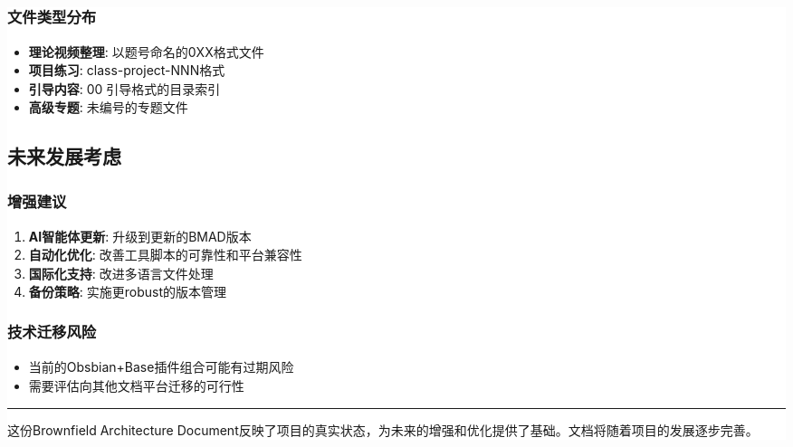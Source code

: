 ### 文件类型分布
- **理论视频整理**: 以题号命名的0XX格式文件
- **项目练习**: class-project-NNN格式
- **引导内容**: 00 引导格式的目录索引
- **高级专题**: 未编号的专题文件

## 未来发展考虑

### 增强建议
1. **AI智能体更新**: 升级到更新的BMAD版本
2. **自动化优化**: 改善工具脚本的可靠性和平台兼容性
3. **国际化支持**: 改进多语言文件处理
4. **备份策略**: 实施更robust的版本管理

### 技术迁移风险
- 当前的Obsbian+Base插件组合可能有过期风险
- 需要评估向其他文档平台迁移的可行性

---

这份Brownfield Architecture Document反映了项目的真实状态，为未来的增强和优化提供了基础。文档将随着项目的发展逐步完善。
